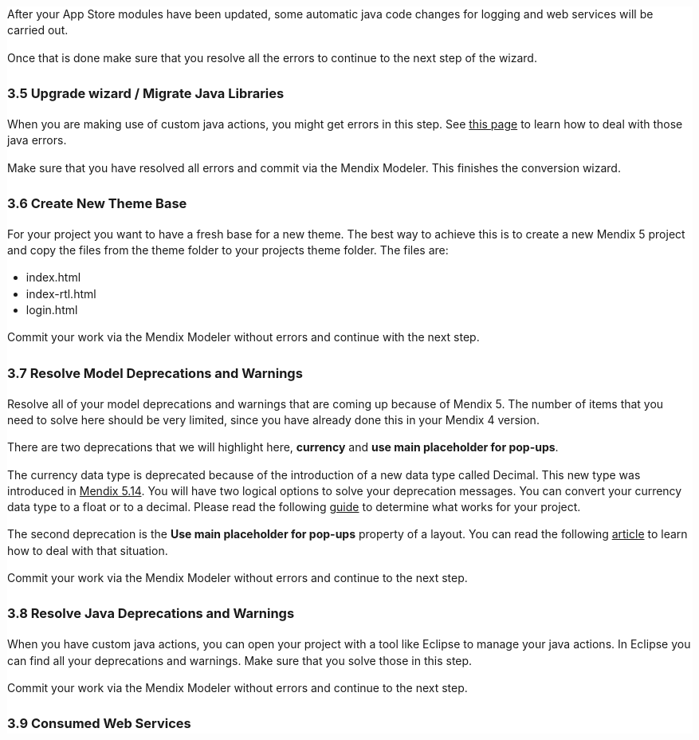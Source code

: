 After your App Store modules have been updated, some automatic java code changes for logging and web services will be carried out.

Once that is done make sure that you resolve all the errors to continue to the next step of the wizard.

### 3.5 Upgrade wizard / Migrate Java Libraries

When you are making use of custom java actions, you might get errors in this step. See [this page](/refguide5/moving-from-4-to-5) to learn how to deal with those java errors.

Make sure that you have resolved all errors and commit via the Mendix Modeler. This finishes the conversion wizard.

### 3.6 Create New Theme Base

For your project you want to have a fresh base for a new theme. The best way to achieve this is to create a new Mendix 5 project and copy the files from the theme folder to your projects theme folder. The files are:

*   index.html
*   index-rtl.html
*   login.html

Commit your work via the Mendix Modeler without errors and continue with the next step.

### 3.7 Resolve Model Deprecations and Warnings

Resolve all of your model deprecations and warnings that are coming up because of Mendix 5. The number of items that you need to solve here should be very limited, since you have already done this in your Mendix 4 version.

There are two deprecations that we will highlight here, **currency** and **use main placeholder for pop-ups**.

The currency data type is deprecated because of the introduction of a new data type called Decimal. This new type was introduced in [Mendix 5.14](/releasenotes/desktop-modeler/5.14). You will have two logical options to solve your deprecation messages. You can convert your currency data type to a float or to a decimal. Please read the following [guide](/refguide5/data-types) to determine what works for your project.

The second deprecation is the **Use main placeholder for pop-ups** property of a layout. You can read the following [article](https://www.mendix.com/blog/feature-find-page-open-locations/) to learn how to deal with that situation.

Commit your work via the Mendix Modeler without errors and continue to the next step.

### 3.8 Resolve Java Deprecations and Warnings

When you have custom java actions, you can open your project with a tool like Eclipse to manage your java actions. In Eclipse you can find all your deprecations and warnings. Make sure that you solve those in this step.

Commit your work via the Mendix Modeler without errors and continue to the next step.

### 3.9 Consumed Web Services
